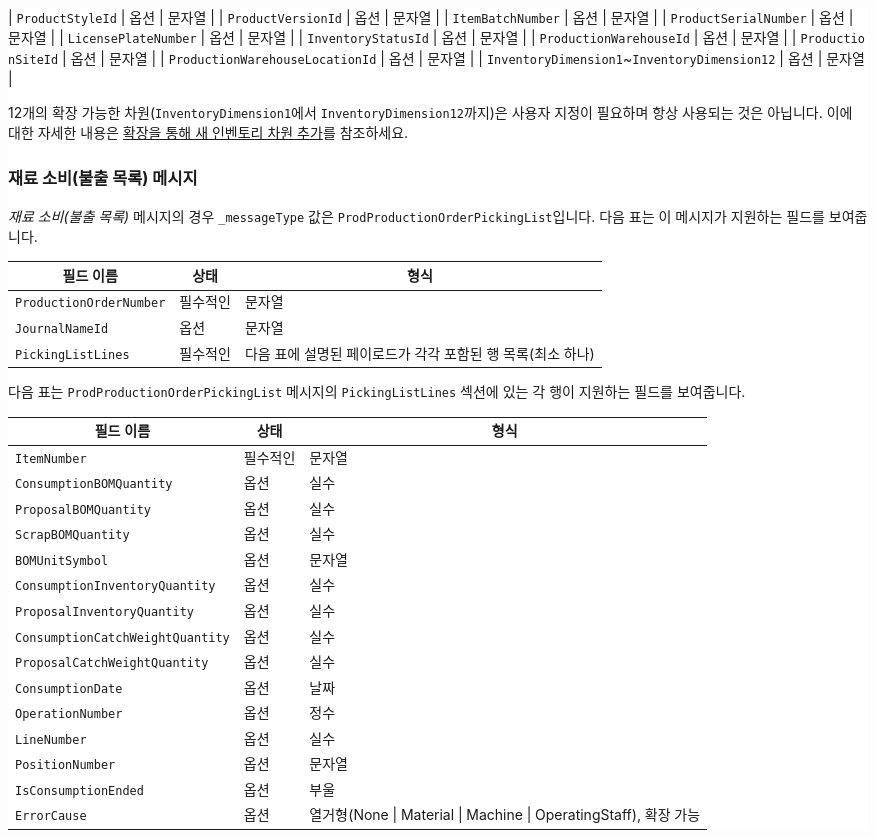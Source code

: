 | `ProductStyleId` | 옵션 | 문자열 |
| `ProductVersionId` | 옵션 | 문자열 |
| `ItemBatchNumber` | 옵션 | 문자열 |
| `ProductSerialNumber` | 옵션 | 문자열 |
| `LicensePlateNumber` | 옵션 | 문자열 |
| `InventoryStatusId` | 옵션 | 문자열 |
| `ProductionWarehouseId` | 옵션 | 문자열 |
| `ProductionSiteId` | 옵션 | 문자열 |
| `ProductionWarehouseLocationId` | 옵션 | 문자열 |
| `InventoryDimension1`~`InventoryDimension12` | 옵션 | 문자열 |

12개의 확장 가능한 차원(`InventoryDimension1`에서 `InventoryDimension12`까지)은 사용자 지정이 필요하며 항상 사용되는 것은 아닙니다. 이에 대한 자세한 내용은 [확장을 통해 새 인벤토리 차원 추가](../../fin-ops-core/dev-itpro/extensibility/inventory-dimensions.md)를 참조하세요.

### <a name="material-consumption-picking-list-message"></a>재료 소비(불출 목록) 메시지

*재료 소비(불출 목록)* 메시지의 경우 `_messageType` 값은 `ProdProductionOrderPickingList`입니다. 다음 표는 이 메시지가 지원하는 필드를 보여줍니다.

| 필드 이름 | 상태 | 형식 |
|---|---|---|
| `ProductionOrderNumber` | 필수적인 | 문자열 |
| `JournalNameId` | 옵션 | 문자열 |
| `PickingListLines` | 필수적인 | 다음 표에 설명된 페이로드가 각각 포함된 행 목록(최소 하나) |

다음 표는 `ProdProductionOrderPickingList` 메시지의 `PickingListLines` 섹션에 있는 각 행이 지원하는 필드를 보여줍니다.

| 필드 이름 | 상태 | 형식 |
|---|---|---|
| `ItemNumber` | 필수적인 | 문자열 |
| `ConsumptionBOMQuantity` | 옵션 | 실수 |
| `ProposalBOMQuantity` | 옵션 | 실수 |
| `ScrapBOMQuantity` | 옵션 | 실수 |
| `BOMUnitSymbol` | 옵션 | 문자열 |
| `ConsumptionInventoryQuantity` | 옵션 | 실수 |
| `ProposalInventoryQuantity` | 옵션 | 실수 |
| `ConsumptionCatchWeightQuantity` | 옵션 | 실수 |
| `ProposalCatchWeightQuantity` | 옵션 | 실수 |
| `ConsumptionDate` | 옵션 | 날짜 |
| `OperationNumber` | 옵션 | 정수 |
| `LineNumber` | 옵션 | 실수 |
| `PositionNumber` | 옵션 | 문자열 |
| `IsConsumptionEnded` | 옵션 | 부울 |
| `ErrorCause` | 옵션 | 열거형(None \| Material \| Machine \| OperatingStaff), 확장 가능 |